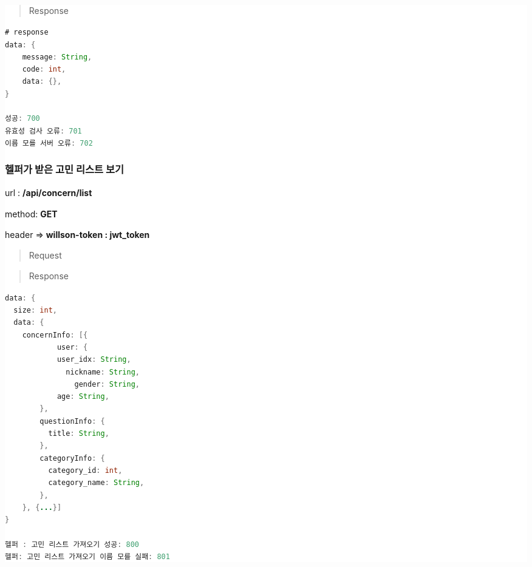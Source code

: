 > Response

```java
# response
data: {
	message: String,
	code: int,
	data: {},
}

성공: 700
유효성 검사 오류: 701
이름 모를 서버 오류: 702
```



### 헬퍼가 받은 고민 리스트 보기

url : <b>/api/concern/list</b>

method: <b>GET</b>

header =>  <b>willson-token : jwt_token</b>

> Request

```java

```

> Response

```java
data: {
  size: int,
  data: {
    concernInfo: [{
   			user: {
        	user_idx: String,
	 	      nickname: String,
	 	    	gender: String,
   	    	age: String,
        },
        questionInfo: {
          title: String,
        },
        categoryInfo: {
          category_id: int,
          category_name: String,
        },   
    }, {...}]
}

헬퍼 : 고민 리스트 가져오기 성공: 800
헬퍼: 고민 리스트 가져오기 이름 모를 실패: 801
```

